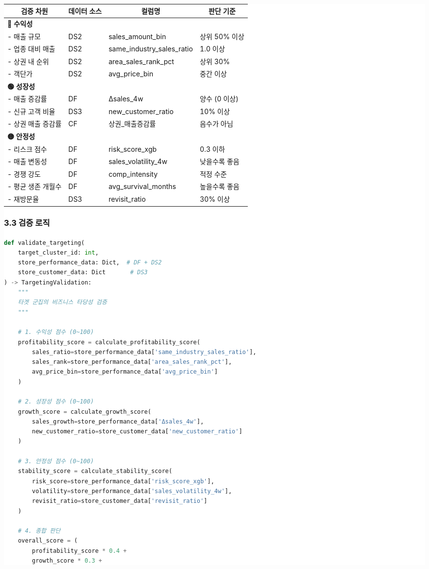 | 검증 차원 | 데이터 소스 | 컬럼명 | 판단 기준 |
|----------|-----------|--------|----------|
| **🔵 수익성** | | | |
| - 매출 규모 | DS2 | sales_amount_bin | 상위 50% 이상 |
| - 업종 대비 매출 | DS2 | same_industry_sales_ratio | 1.0 이상 |
| - 상권 내 순위 | DS2 | area_sales_rank_pct | 상위 30% |
| - 객단가 | DS2 | avg_price_bin | 중간 이상 |
| **🟢 성장성** | | | |
| - 매출 증감률 | DF | Δsales_4w | 양수 (0 이상) |
| - 신규 고객 비율 | DS3 | new_customer_ratio | 10% 이상 |
| - 상권 매출 증감률 | CF | 상권_매출증감률 | 음수가 아님 |
| **🟡 안정성** | | | |
| - 리스크 점수 | DF | risk_score_xgb | 0.3 이하 |
| - 매출 변동성 | DF | sales_volatility_4w | 낮을수록 좋음 |
| - 경쟁 강도 | DF | comp_intensity | 적정 수준 |
| - 평균 생존 개월수 | DF | avg_survival_months | 높을수록 좋음 |
| - 재방문율 | DS3 | revisit_ratio | 30% 이상 |

### 3.3 검증 로직

```python
def validate_targeting(
    target_cluster_id: int,
    store_performance_data: Dict,  # DF + DS2
    store_customer_data: Dict       # DS3
) -> TargetingValidation:
    """
    타겟 군집의 비즈니스 타당성 검증
    """
    
    # 1. 수익성 점수 (0~100)
    profitability_score = calculate_profitability_score(
        sales_ratio=store_performance_data['same_industry_sales_ratio'],
        sales_rank=store_performance_data['area_sales_rank_pct'],
        avg_price_bin=store_performance_data['avg_price_bin']
    )
    
    # 2. 성장성 점수 (0~100)
    growth_score = calculate_growth_score(
        sales_growth=store_performance_data['Δsales_4w'],
        new_customer_ratio=store_customer_data['new_customer_ratio']
    )
    
    # 3. 안정성 점수 (0~100)
    stability_score = calculate_stability_score(
        risk_score=store_performance_data['risk_score_xgb'],
        volatility=store_performance_data['sales_volatility_4w'],
        revisit_ratio=store_customer_data['revisit_ratio']
    )
    
    # 4. 종합 판단
    overall_score = (
        profitability_score * 0.4 +
        growth_score * 0.3 +
```